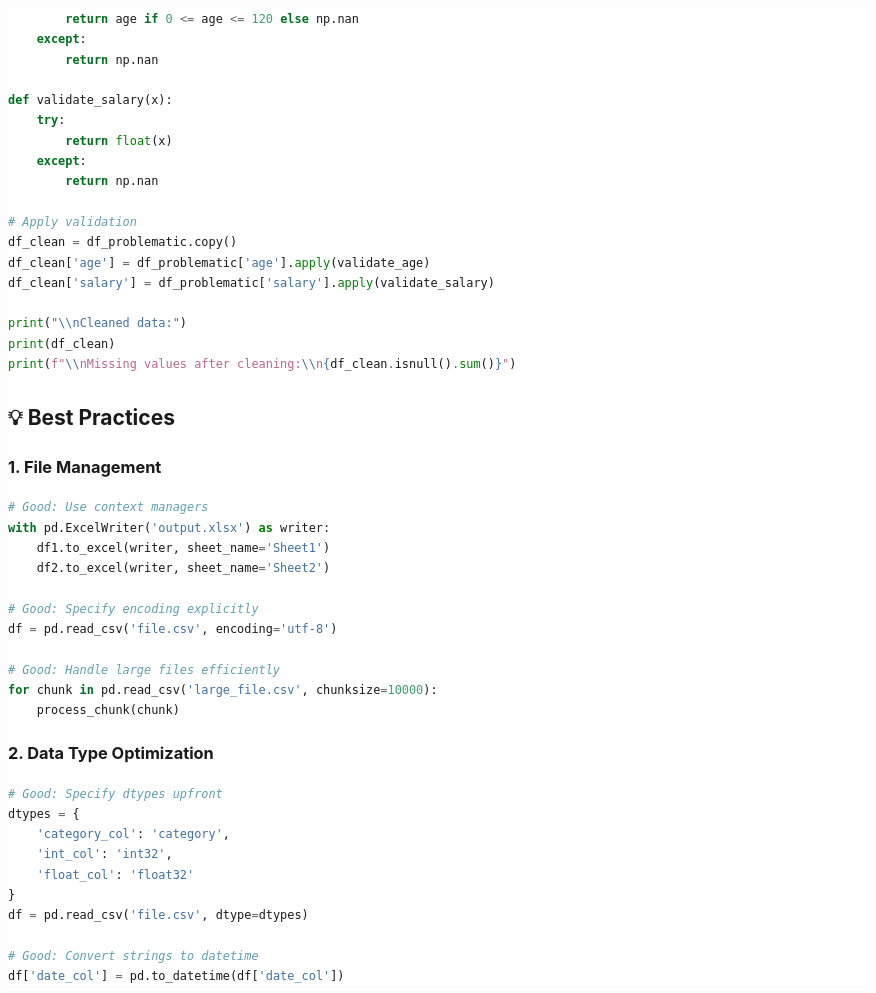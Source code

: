 ```python
        return age if 0 <= age <= 120 else np.nan
    except:
        return np.nan

def validate_salary(x):
    try:
        return float(x)
    except:
        return np.nan

# Apply validation
df_clean = df_problematic.copy()
df_clean['age'] = df_problematic['age'].apply(validate_age)
df_clean['salary'] = df_problematic['salary'].apply(validate_salary)

print("\\nCleaned data:")
print(df_clean)
print(f"\\nMissing values after cleaning:\\n{df_clean.isnull().sum()}")
```

## 💡 Best Practices

### 1. File Management

```python
# Good: Use context managers
with pd.ExcelWriter('output.xlsx') as writer:
    df1.to_excel(writer, sheet_name='Sheet1')
    df2.to_excel(writer, sheet_name='Sheet2')

# Good: Specify encoding explicitly
df = pd.read_csv('file.csv', encoding='utf-8')

# Good: Handle large files efficiently
for chunk in pd.read_csv('large_file.csv', chunksize=10000):
    process_chunk(chunk)
```

### 2. Data Type Optimization

```python
# Good: Specify dtypes upfront
dtypes = {
    'category_col': 'category',
    'int_col': 'int32',
    'float_col': 'float32'
}
df = pd.read_csv('file.csv', dtype=dtypes)

# Good: Convert strings to datetime
df['date_col'] = pd.to_datetime(df['date_col'])
```
